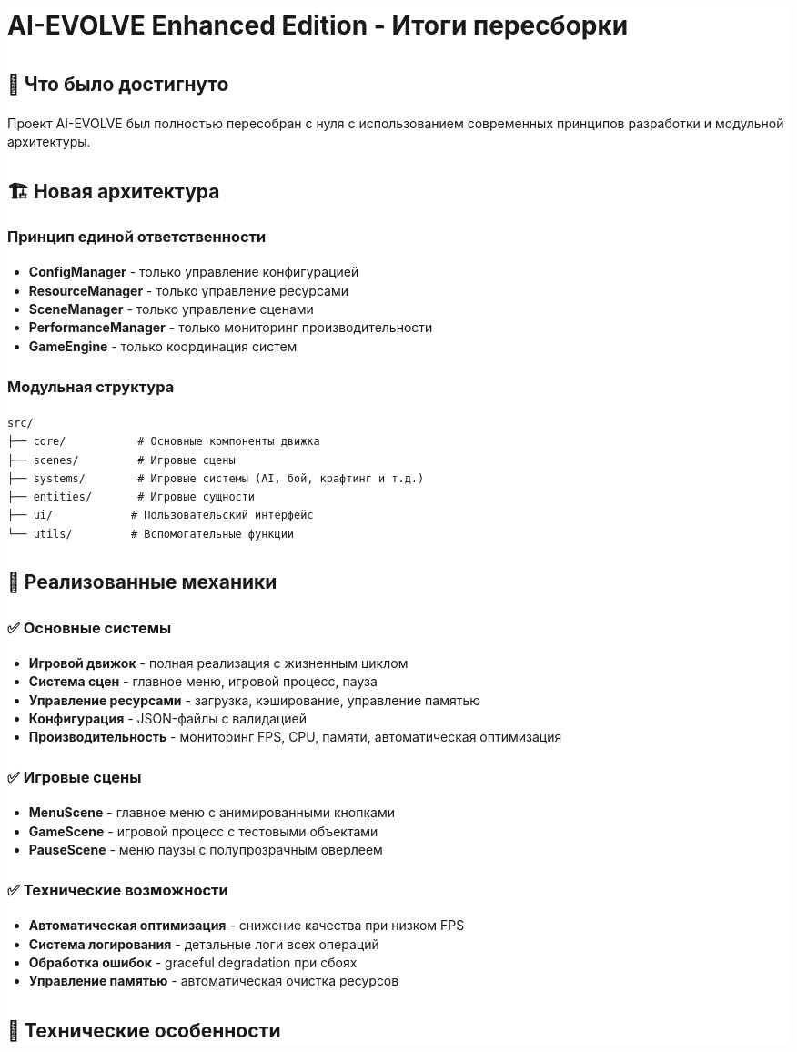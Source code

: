 # AI-EVOLVE Enhanced Edition - Итоги пересборки

## 🎯 Что было достигнуто

Проект AI-EVOLVE был полностью пересобран с нуля с использованием современных принципов разработки и модульной архитектуры.

## 🏗️ Новая архитектура

### Принцип единой ответственности
- **ConfigManager** - только управление конфигурацией
- **ResourceManager** - только управление ресурсами  
- **SceneManager** - только управление сценами
- **PerformanceManager** - только мониторинг производительности
- **GameEngine** - только координация систем

### Модульная структура
```
src/
├── core/           # Основные компоненты движка
├── scenes/         # Игровые сцены
├── systems/        # Игровые системы (AI, бой, крафтинг и т.д.)
├── entities/       # Игровые сущности
├── ui/            # Пользовательский интерфейс
└── utils/         # Вспомогательные функции
```

## 🚀 Реализованные механики

### ✅ Основные системы
- **Игровой движок** - полная реализация с жизненным циклом
- **Система сцен** - главное меню, игровой процесс, пауза
- **Управление ресурсами** - загрузка, кэширование, управление памятью
- **Конфигурация** - JSON-файлы с валидацией
- **Производительность** - мониторинг FPS, CPU, памяти, автоматическая оптимизация

### ✅ Игровые сцены
- **MenuScene** - главное меню с анимированными кнопками
- **GameScene** - игровой процесс с тестовыми объектами
- **PauseScene** - меню паузы с полупрозрачным оверлеем

### ✅ Технические возможности
- **Автоматическая оптимизация** - снижение качества при низком FPS
- **Система логирования** - детальные логи всех операций
- **Обработка ошибок** - graceful degradation при сбоях
- **Управление памятью** - автоматическая очистка ресурсов

## 🔧 Технические особенности

